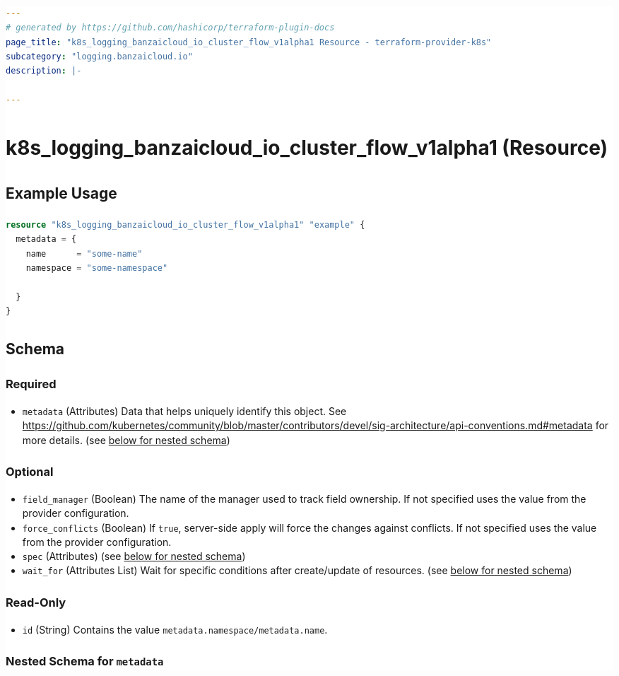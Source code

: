 ```yaml
---
# generated by https://github.com/hashicorp/terraform-plugin-docs
page_title: "k8s_logging_banzaicloud_io_cluster_flow_v1alpha1 Resource - terraform-provider-k8s"
subcategory: "logging.banzaicloud.io"
description: |-
  
---
```


# k8s_logging_banzaicloud_io_cluster_flow_v1alpha1 (Resource)



## Example Usage

```terraform
resource "k8s_logging_banzaicloud_io_cluster_flow_v1alpha1" "example" {
  metadata = {
    name      = "some-name"
    namespace = "some-namespace"

  }
}
```


## Schema

### Required

- `metadata` (Attributes) Data that helps uniquely identify this object. See https://github.com/kubernetes/community/blob/master/contributors/devel/sig-architecture/api-conventions.md#metadata for more details. (see [below for nested schema](#nestedatt--metadata))

### Optional

- `field_manager` (Boolean) The name of the manager used to track field ownership. If not specified uses the value from the provider configuration.
- `force_conflicts` (Boolean) If `true`, server-side apply will force the changes against conflicts. If not specified uses the value from the provider configuration.
- `spec` (Attributes) (see [below for nested schema](#nestedatt--spec))
- `wait_for` (Attributes List) Wait for specific conditions after create/update of resources. (see [below for nested schema](#nestedatt--wait_for))

### Read-Only

- `id` (String) Contains the value `metadata.namespace/metadata.name`.

<a id="nestedatt--metadata"></a>
### Nested Schema for `metadata`

